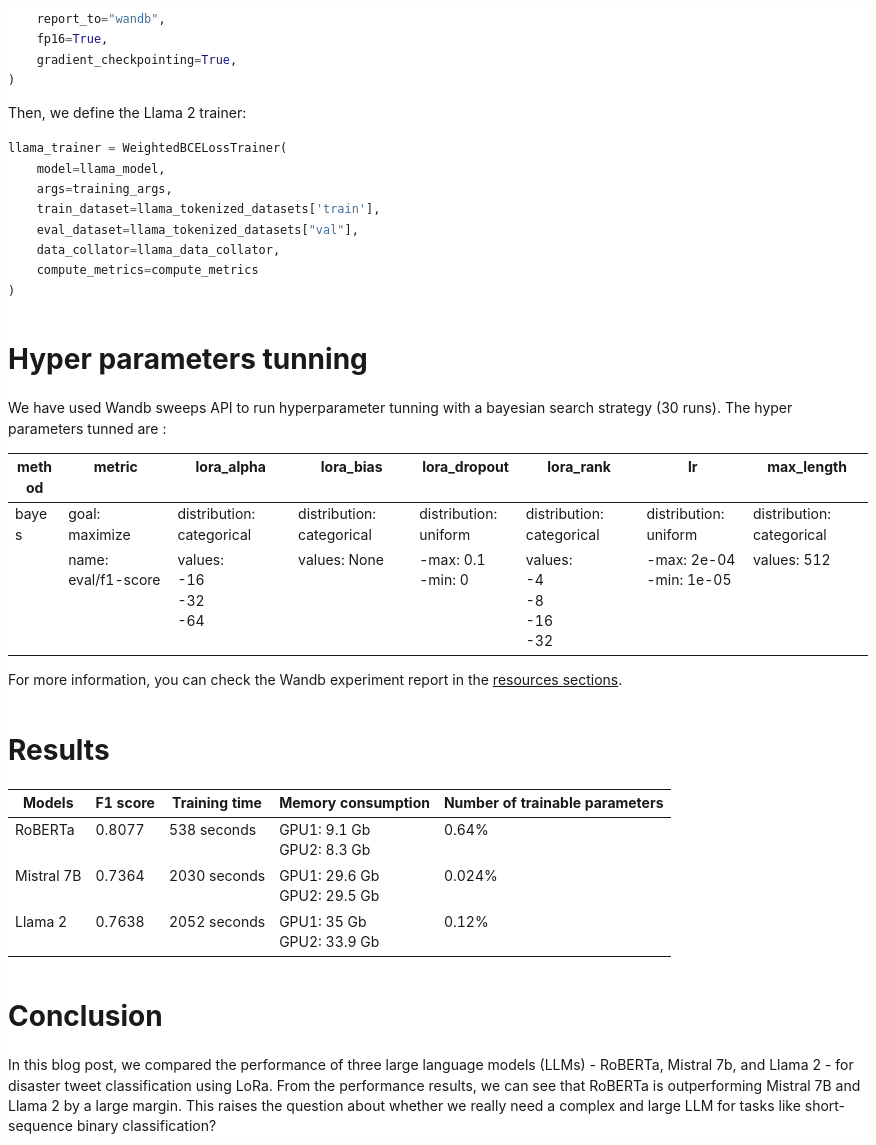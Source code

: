 ```python
    report_to="wandb",
    fp16=True,
    gradient_checkpointing=True,
)

```
Then, we define the Llama 2 trainer:

```python
llama_trainer = WeightedBCELossTrainer(
    model=llama_model,
    args=training_args,
    train_dataset=llama_tokenized_datasets['train'],
    eval_dataset=llama_tokenized_datasets["val"],
    data_collator=llama_data_collator,
    compute_metrics=compute_metrics
)
```



# Hyper parameters tunning

We have used Wandb sweeps API to run hyperparameter tunning with a bayesian search strategy (30 runs). The hyper parameters tunned are :


| method | metric              | lora_alpha                                | lora_bias                 | lora_dropout            | lora_rank                                          | lr                          | max_length                |
|--------|---------------------|-------------------------------------------|---------------------------|-------------------------|----------------------------------------------------|-----------------------------|---------------------------|
| bayes  | goal: maximize      | distribution: categorical                 | distribution: categorical | distribution: uniform   | distribution: categorical                          | distribution: uniform       | distribution: categorical |
|        | name: eval/f1-score | values:   <br>-16     <br>-32     <br>-64 | values: None              | -max: 0.1   <br>-min: 0 | values:     <br>-4   <br>-8    <br>-16     <br>-32 | -max: 2e-04<br>-min: 1e-05 | values: 512               |           |


 For more information, you can check the Wandb experiment report in the [resources sections](#resources).



# Results

| Models  | F1 score | Training time  | Memory consumption           | Number of trainable parameters |
|---------|----------|----------------|------------------------------|--------------------------------|
| RoBERTa | 0.8077   | 538 seconds    | GPU1: 9.1 Gb<br>GPU2: 8.3 Gb | 0.64%                          |
| Mistral 7B | 0.7364   | 2030 seconds   | GPU1: 29.6 Gb<br>GPU2: 29.5 Gb | 0.024%                         |
| Llama 2  | 0.7638   | 2052 seconds   | GPU1: 35 Gb <br>GPU2: 33.9 Gb | 0.12%                          |


# Conclusion

In this blog post, we compared the performance of three large language models (LLMs) - RoBERTa, Mistral 7b, and Llama 2 - for disaster tweet classification using LoRa. From the performance results, we can see that RoBERTa is outperforming Mistral 7B and Llama 2 by a large margin. This raises the question about whether we really need a complex and large LLM for tasks like short-sequence binary classification? 
